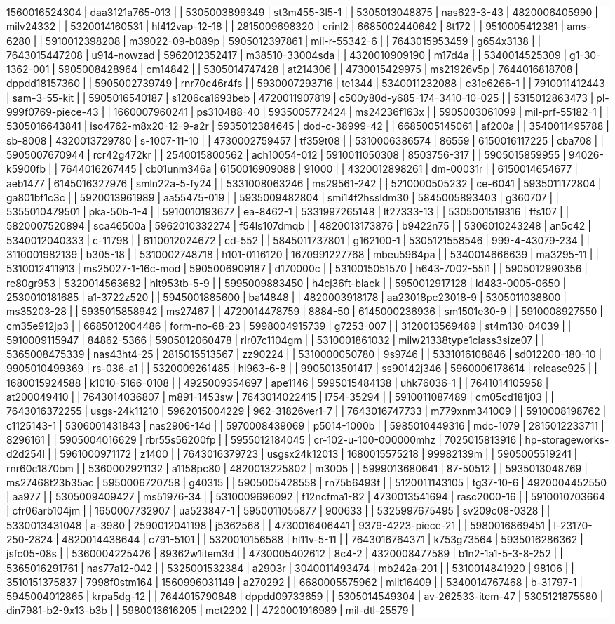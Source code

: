 1560016524304 | daa3121a765-013 |  | 5305003899349 | st3m455-3l5-1 |  | 5305013048875 | nas623-3-43 | 
4820006405990 | milv24332 |  | 5320014160531 | hl412vap-12-18 |  | 2815009698320 | erinl2 | 
6685002440642 | 8t172 |  | 9510005412381 | ams-6280 |  | 5910012398208 | m39022-09-b089p | 
5905012397861 | mil-r-55342-6 |  | 7643015953459 | g654x3138 |  | 7643015447208 | u914-nowzad | 
5962012352417 | m38510-33004sda |  | 4320010909190 | m17d4a |  | 5340014525309 | g1-30-1362-001 | 
5905008428964 | cm14842 |  | 5305014747428 | at214306 |  | 4730015429975 | ms21926v5p | 
7644016818708 | dppdd18157360 |  | 5905002739749 | rnr70c46r4fs |  | 5930007293716 | te1344 | 
5340011232088 | c31e6266-1 |  | 7910011412443 | sam-3-55-kit |  | 5905016540187 | s1206ca1693beb | 
4720011907819 | c500y80d-y685-174-3410-10-025 |  | 5315012863473 | pl-999f0769-piece-43 |  | 1660007960241 | ps310488-40 | 
5935005772424 | ms24236f163x |  | 5905003061099 | mil-prf-55182-1 |  | 5305016643841 | iso4762-m8x20-12-9-a2r | 
5935012384645 | dod-c-38999-42 |  | 6685005145061 | af200a |  | 3540011495788 | sb-8008 | 
4320013729780 | s-1007-11-10 |  | 4730002759457 | tf359t08 |  | 5310006386574 | 86559 | 
6150016117225 | cba708 |  | 5905007670944 | rcr42g472kr |  | 2540015800562 | ach10054-012 | 
5910011050308 | 8503756-317 |  | 5905015859955 | 94026-k5900fb |  | 7644016267445 | cb01unm346a | 
6150016909088 | 91000 |  | 4320012898261 | dm-00031r |  | 6150014654677 | aeb1477 | 
6145016327976 | smln22a-5-fy24 |  | 5331008063246 | ms29561-242 |  | 5210000505232 | ce-6041 | 
5935011172804 | ga801bf1c3c |  | 5920013961989 | aa55475-019 |  | 5935009482804 | smi14f2hssldm30 | 
5845005893403 | g360707 |  | 5355010479501 | pka-50b-1-4 |  | 5910010193677 | ea-8462-1 | 
5331997265148 | lt27333-13 |  | 5305001519316 | ffs107 |  | 5820007520894 | sca46500a | 
5962010332274 | f54ls107dmqb |  | 4820013173876 | b9422n75 |  | 5306010243248 | an5c42 | 
5340012040333 | c-11798 |  | 6110012024672 | cd-552 |  | 5845011737801 | g162100-1 | 
5305121558546 | 999-4-43079-234 |  | 3110001982139 | b305-18 |  | 5310002748718 | h101-0116120 | 
1670991227768 | mbeu5964pa |  | 5340014666639 | ma3295-11 |  | 5310012411913 | ms25027-1-16c-mod | 
5905006909187 | d170000c |  | 5310015051570 | h643-7002-55l1 |  | 5905012990356 | re80gr953 | 
5320014563682 | hlt953tb-5-9 |  | 5995009883450 | h4cj36ft-black |  | 5950012917128 | ld483-0005-0650 | 
2530010181685 | a1-3722z520 |  | 5945001885600 | ba14848 |  | 4820003918178 | aa23018pc23018-9 | 
5305011038800 | ms35203-28 |  | 5935015858942 | ms27467 |  | 4720014478759 | 8884-50 | 
6145000236936 | sm1501e30-9 |  | 5910008927550 | cm35e912jp3 |  | 6685012004486 | form-no-68-23 | 
5998004915739 | g7253-007 |  | 3120013569489 | st4m130-04039 |  | 5910009115947 | 84862-5366 | 
5905012060478 | rlr07c1104gm |  | 5310001861032 | milw21338type1class3size07 |  | 5365008475339 | nas43ht4-25 | 
2815015513567 | zz90224 |  | 5310000050780 | 9s9746 |  | 5331016108846 | sd012200-180-10 | 
9905010499369 | rs-036-a1 |  | 5320009261485 | hl963-6-8 |  | 9905013501417 | ss90142j346 | 
5960006178614 | release925 |  | 1680015924588 | k1010-5166-0108 |  | 4925009354697 | ape1146 | 
5995015484138 | uhk76036-1 |  | 7641014105958 | at200049410 |  | 7643014036807 | m891-1453sw | 
7643014022415 | l754-35294 |  | 5910011087489 | cm05cd181j03 |  | 7643016372255 | usgs-24k11210 | 
5962015004229 | 962-31826ver1-7 |  | 7643016747733 | m779xnm341009 |  | 5910008198762 | c1125143-1 | 
5306001431843 | nas2906-14d |  | 5970008439069 | p5014-1000b |  | 5985010449316 | mdc-1079 | 
2815012233711 | 8296161 |  | 5905004016629 | rbr55s56200fp |  | 5955012184045 | cr-102-u-100-000000mhz | 
7025015813916 | hp-storageworks-d2d254l |  | 5961000971172 | z1400 |  | 7643016379723 | usgsx24k12013 | 
1680015575218 | 99982139m |  | 5905005519241 | rnr60c1870bm |  | 5360002921132 | a1158pc80 | 
4820013225802 | m3005 |  | 5999013680641 | 87-50512 |  | 5935013048769 | ms27468t23b35ac | 
5950006720758 | g40315 |  | 5905005428558 | rn75b6493f |  | 5120011143105 | tg37-10-6 | 
4920004452550 | aa977 |  | 5305009409427 | ms51976-34 |  | 5310009696092 | f12ncfma1-82 | 
4730013541694 | rasc2000-16 |  | 5910010703664 | cfr06arb104jm |  | 1650007732907 | ua523847-1 | 
5950011055877 | 900633 |  | 5325997675495 | sv209c08-0328 |  | 5330013431048 | a-3980 | 
2590012041198 | j5362568 |  | 4730016406441 | 9379-4223-piece-21 |  | 5980016869451 | l-23170-250-2824 | 
4820014438644 | c791-5101 |  | 5320010156588 | hl11v-5-11 |  | 7643016764371 | k753g73564 | 
5935016286362 | jsfc05-08s |  | 5360004225426 | 89362w1item3d |  | 4730005402612 | 8c4-2 | 
4320008477589 | b1n2-1a1-5-3-8-252 |  | 5365016291761 | nas77a12-042 |  | 5325001532384 | a2903r | 
3040011493474 | mb242a-201 |  | 5310014841920 | 98106 |  | 3510151375837 | 7998f0stm164 | 
1560996031149 | a270292 |  | 6680005575962 | milt16409 |  | 5340014767468 | b-31797-1 | 
5945004012865 | krpa5dg-12 |  | 7644015790848 | dppdd09733659 |  | 5305014549304 | av-262533-item-47 | 
5305121875580 | din7981-b2-9x13-b3b |  | 5980013616205 | mct2202 |  | 4720001916989 | mil-dtl-25579 | 